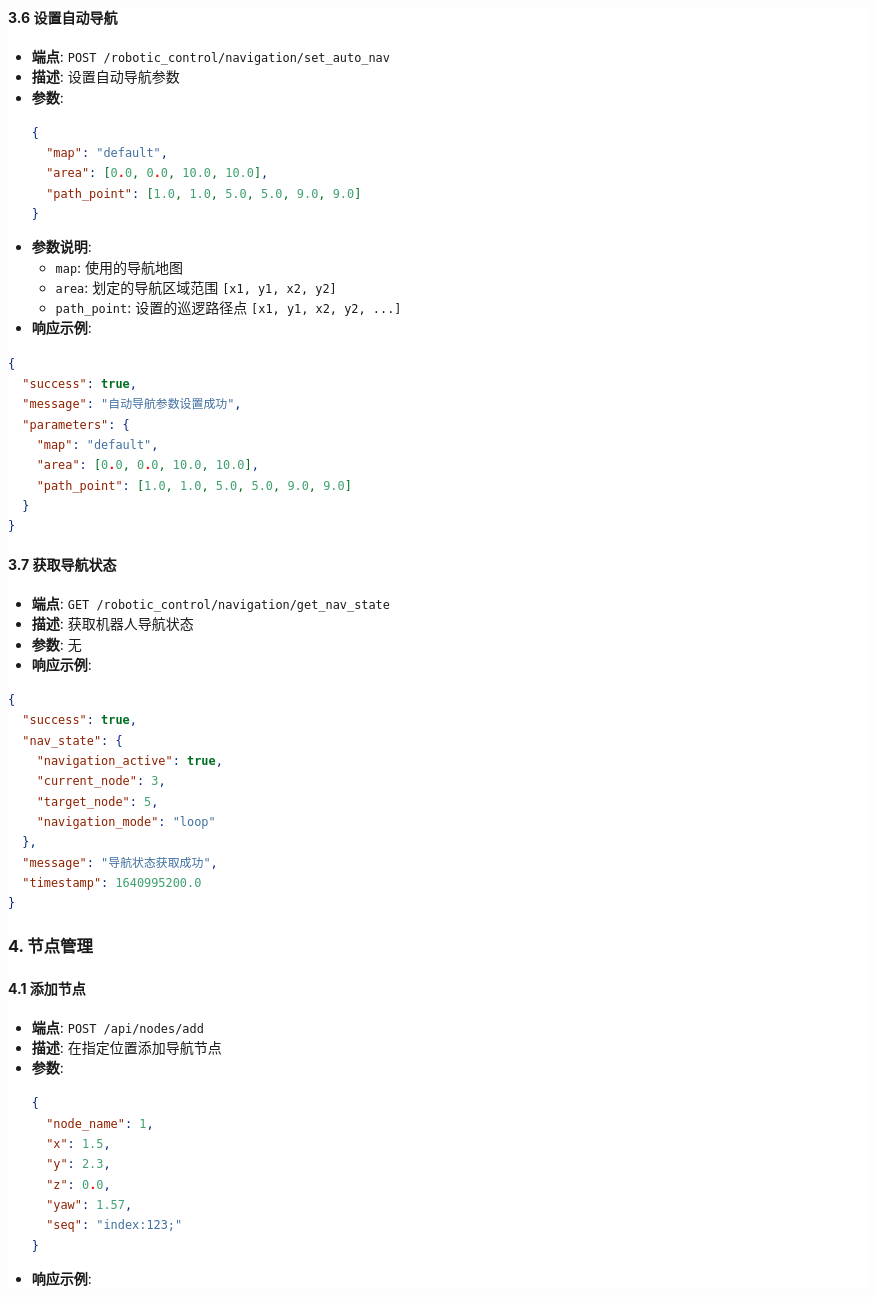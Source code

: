 #### 3.6 设置自动导航
- **端点**: `POST /robotic_control/navigation/set_auto_nav`
- **描述**: 设置自动导航参数
- **参数**:
  ```json
  {
    "map": "default",
    "area": [0.0, 0.0, 10.0, 10.0],
    "path_point": [1.0, 1.0, 5.0, 5.0, 9.0, 9.0]
  }
  ```
- **参数说明**:
  - `map`: 使用的导航地图
  - `area`: 划定的导航区域范围 `[x1, y1, x2, y2]`
  - `path_point`: 设置的巡逻路径点 `[x1, y1, x2, y2, ...]`
- **响应示例**:
```json
{
  "success": true,
  "message": "自动导航参数设置成功",
  "parameters": {
    "map": "default",
    "area": [0.0, 0.0, 10.0, 10.0],
    "path_point": [1.0, 1.0, 5.0, 5.0, 9.0, 9.0]
  }
}
```

#### 3.7 获取导航状态
- **端点**: `GET /robotic_control/navigation/get_nav_state`
- **描述**: 获取机器人导航状态
- **参数**: 无
- **响应示例**:
```json
{
  "success": true,
  "nav_state": {
    "navigation_active": true,
    "current_node": 3,
    "target_node": 5,
    "navigation_mode": "loop"
  },
  "message": "导航状态获取成功",
  "timestamp": 1640995200.0
}
```

### 4. 节点管理

#### 4.1 添加节点
- **端点**: `POST /api/nodes/add`
- **描述**: 在指定位置添加导航节点
- **参数**:
  ```json
  {
    "node_name": 1,
    "x": 1.5,
    "y": 2.3,
    "z": 0.0,
    "yaw": 1.57,
    "seq": "index:123;"
  }
  ```
- **响应示例**:
```json
```